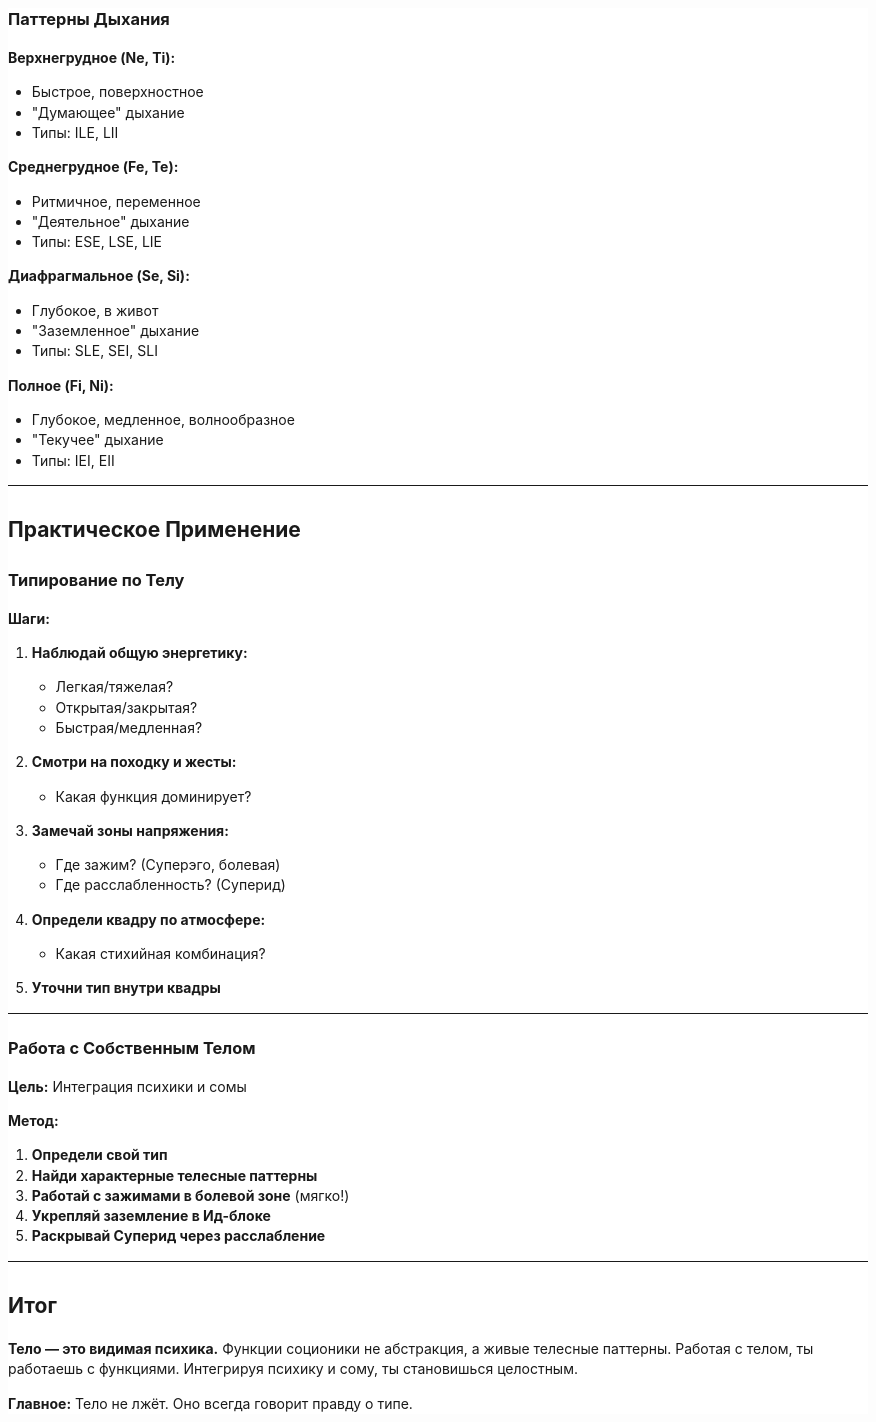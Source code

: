 ### Паттерны Дыхания

**Верхнегрудное (Ne, Ti):**
- Быстрое, поверхностное
- "Думающее" дыхание
- Типы: ILE, LII

**Среднегрудное (Fe, Te):**
- Ритмичное, переменное
- "Деятельное" дыхание
- Типы: ESE, LSE, LIE

**Диафрагмальное (Se, Si):**
- Глубокое, в живот
- "Заземленное" дыхание
- Типы: SLE, SEI, SLI

**Полное (Fi, Ni):**
- Глубокое, медленное, волнообразное
- "Текучее" дыхание
- Типы: IEI, EII

---

## Практическое Применение

### Типирование по Телу

**Шаги:**

1. **Наблюдай общую энергетику:**
   - Легкая/тяжелая?
   - Открытая/закрытая?
   - Быстрая/медленная?

2. **Смотри на походку и жесты:**
   - Какая функция доминирует?
   
3. **Замечай зоны напряжения:**
   - Где зажим? (Суперэго, болевая)
   - Где расслабленность? (Суперид)

4. **Определи квадру по атмосфере:**
   - Какая стихийная комбинация?

5. **Уточни тип внутри квадры**

---

### Работа с Собственным Телом

**Цель:** Интеграция психики и сомы

**Метод:**

1. **Определи свой тип**
2. **Найди характерные телесные паттерны**
3. **Работай с зажимами в болевой зоне** (мягко!)
4. **Укрепляй заземление в Ид-блоке**
5. **Раскрывай Суперид через расслабление**

---

## Итог

**Тело — это видимая психика.** Функции соционики не абстракция, а живые телесные паттерны. Работая с телом, ты работаешь с функциями. Интегрируя психику и сому, ты становишься целостным.

**Главное:** Тело не лжёт. Оно всегда говорит правду о типе.
